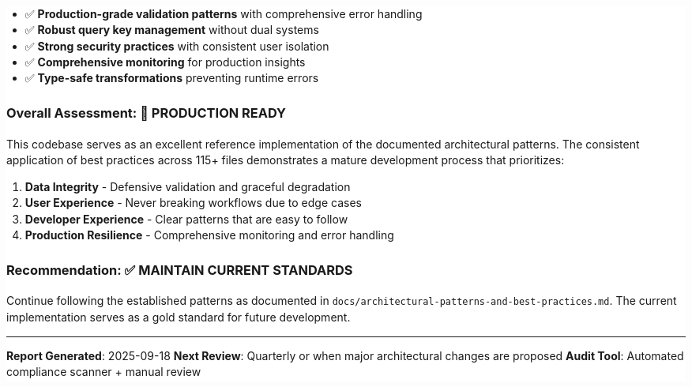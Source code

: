 - ✅ **Production-grade validation patterns** with comprehensive error handling
- ✅ **Robust query key management** without dual systems
- ✅ **Strong security practices** with consistent user isolation
- ✅ **Comprehensive monitoring** for production insights
- ✅ **Type-safe transformations** preventing runtime errors

### **Overall Assessment**: 🌟 **PRODUCTION READY**

This codebase serves as an excellent reference implementation of the documented architectural patterns. The consistent application of best practices across 115+ files demonstrates a mature development process that prioritizes:

1. **Data Integrity** - Defensive validation and graceful degradation
2. **User Experience** - Never breaking workflows due to edge cases
3. **Developer Experience** - Clear patterns that are easy to follow
4. **Production Resilience** - Comprehensive monitoring and error handling

### **Recommendation**: ✅ **MAINTAIN CURRENT STANDARDS**

Continue following the established patterns as documented in `docs/architectural-patterns-and-best-practices.md`. The current implementation serves as a gold standard for future development.

---

**Report Generated**: 2025-09-18
**Next Review**: Quarterly or when major architectural changes are proposed
**Audit Tool**: Automated compliance scanner + manual review